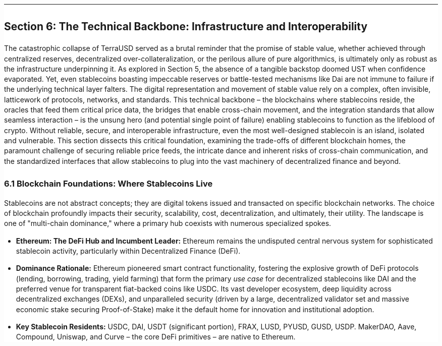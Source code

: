 

---





## Section 6: The Technical Backbone: Infrastructure and Interoperability

The catastrophic collapse of TerraUSD served as a brutal reminder that the promise of stable value, whether achieved through centralized reserves, decentralized over-collateralization, or the perilous allure of pure algorithmics, is ultimately only as robust as the infrastructure underpinning it. As explored in Section 5, the absence of a tangible backstop doomed UST when confidence evaporated. Yet, even stablecoins boasting impeccable reserves or battle-tested mechanisms like Dai are not immune to failure if the underlying technical layer falters. The digital representation and movement of stable value rely on a complex, often invisible, latticework of protocols, networks, and standards. This technical backbone – the blockchains where stablecoins reside, the oracles that feed them critical price data, the bridges that enable cross-chain movement, and the integration standards that allow seamless interaction – is the unsung hero (and potential single point of failure) enabling stablecoins to function as the lifeblood of crypto. Without reliable, secure, and interoperable infrastructure, even the most well-designed stablecoin is an island, isolated and vulnerable. This section dissects this critical foundation, examining the trade-offs of different blockchain homes, the paramount challenge of securing reliable price feeds, the intricate dance and inherent risks of cross-chain communication, and the standardized interfaces that allow stablecoins to plug into the vast machinery of decentralized finance and beyond.

### 6.1 Blockchain Foundations: Where Stablecoins Live

Stablecoins are not abstract concepts; they are digital tokens issued and transacted on specific blockchain networks. The choice of blockchain profoundly impacts their security, scalability, cost, decentralization, and ultimately, their utility. The landscape is one of "multi-chain dominance," where a primary hub coexists with numerous specialized spokes.

*   **Ethereum: The DeFi Hub and Incumbent Leader:** Ethereum remains the undisputed central nervous system for sophisticated stablecoin activity, particularly within Decentralized Finance (DeFi).

*   **Dominance Rationale:** Ethereum pioneered smart contract functionality, fostering the explosive growth of DeFi protocols (lending, borrowing, trading, yield farming) that form the primary *use case* for decentralized stablecoins like DAI and the preferred venue for transparent fiat-backed coins like USDC. Its vast developer ecosystem, deep liquidity across decentralized exchanges (DEXs), and unparalleled security (driven by a large, decentralized validator set and massive economic stake securing Proof-of-Stake) make it the default home for innovation and institutional adoption.

*   **Key Stablecoin Residents:** USDC, DAI, USDT (significant portion), FRAX, LUSD, PYUSD, GUSD, USDP. MakerDAO, Aave, Compound, Uniswap, and Curve – the core DeFi primitives – are native to Ethereum.

